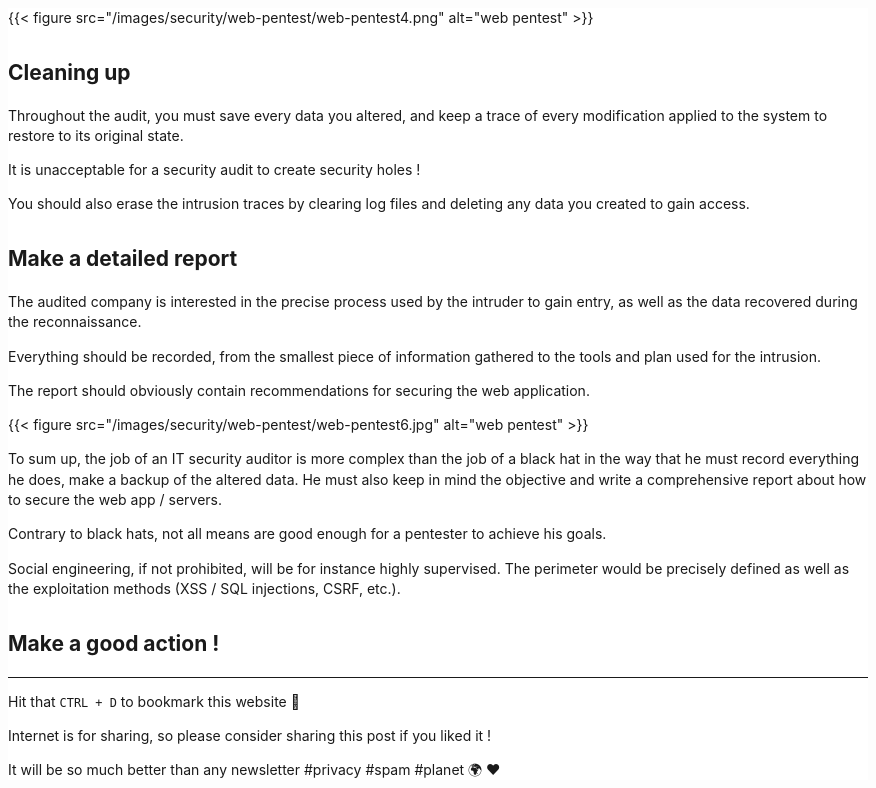 {{< figure src="/images/security/web-pentest/web-pentest4.png" alt="web pentest" >}} 


## Cleaning up

Throughout the audit, you must save every data you altered, and keep a trace of every modification applied to the system to restore to its original state.

It is unacceptable for a security audit to create security holes !

You should also erase the intrusion traces by clearing log files and deleting any data you created to gain access.

## Make a detailed report

The audited company is interested in the precise process used by the intruder to gain entry, as well as the data recovered during the reconnaissance.

Everything should be recorded, from the smallest piece of information gathered to the tools and plan used for the intrusion.

The report should obviously contain recommendations for securing the web application.

{{< figure src="/images/security/web-pentest/web-pentest6.jpg" alt="web pentest" >}} 

To sum up, the job of an IT security auditor is more complex than the job of a black hat in the way that he must record everything he does, make a backup of the altered data. He must also keep in mind the objective and write a comprehensive report about how to secure the web app / servers.

Contrary to black hats, not all means are good enough for a pentester to achieve his goals. 

Social engineering, if not prohibited, will be for instance highly supervised. The perimeter would be precisely defined as well as the exploitation methods (XSS / SQL injections, CSRF, etc.).

## Make a good action !
---
Hit that `CTRL + D` to bookmark this website 🔖

Internet is for sharing, so please consider sharing this post if you liked it !

It will be so much better than any newsletter #privacy #spam #planet 🌍 ❤️
